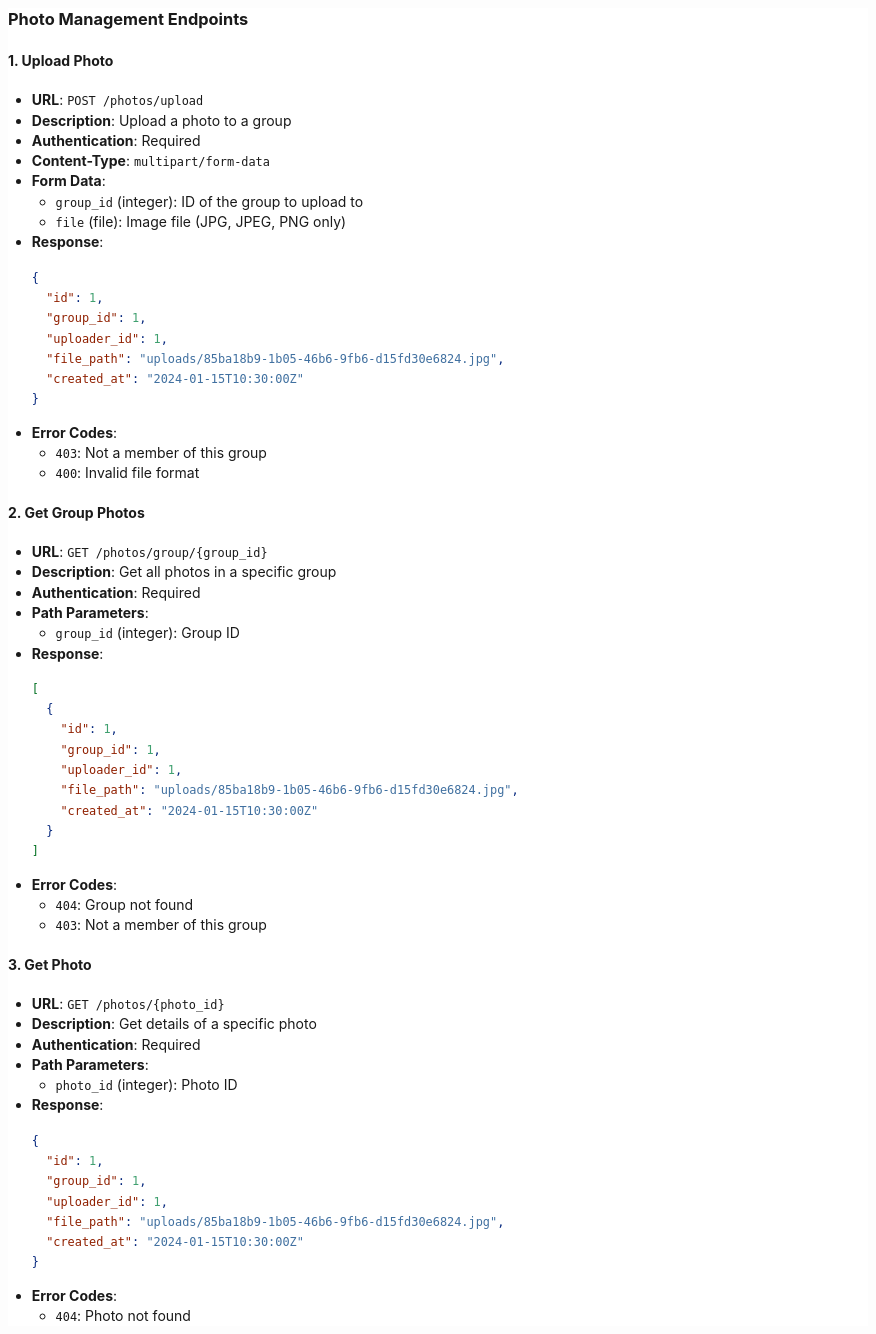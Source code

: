 ### Photo Management Endpoints

#### 1. Upload Photo
- **URL**: `POST /photos/upload`
- **Description**: Upload a photo to a group
- **Authentication**: Required
- **Content-Type**: `multipart/form-data`
- **Form Data**:
  - `group_id` (integer): ID of the group to upload to
  - `file` (file): Image file (JPG, JPEG, PNG only)
- **Response**:
  ```json
  {
    "id": 1,
    "group_id": 1,
    "uploader_id": 1,
    "file_path": "uploads/85ba18b9-1b05-46b6-9fb6-d15fd30e6824.jpg",
    "created_at": "2024-01-15T10:30:00Z"
  }
  ```
- **Error Codes**:
  - `403`: Not a member of this group
  - `400`: Invalid file format

#### 2. Get Group Photos
- **URL**: `GET /photos/group/{group_id}`
- **Description**: Get all photos in a specific group
- **Authentication**: Required
- **Path Parameters**:
  - `group_id` (integer): Group ID
- **Response**:
  ```json
  [
    {
      "id": 1,
      "group_id": 1,
      "uploader_id": 1,
      "file_path": "uploads/85ba18b9-1b05-46b6-9fb6-d15fd30e6824.jpg",
      "created_at": "2024-01-15T10:30:00Z"
    }
  ]
  ```
- **Error Codes**:
  - `404`: Group not found
  - `403`: Not a member of this group

#### 3. Get Photo
- **URL**: `GET /photos/{photo_id}`
- **Description**: Get details of a specific photo
- **Authentication**: Required
- **Path Parameters**:
  - `photo_id` (integer): Photo ID
- **Response**:
  ```json
  {
    "id": 1,
    "group_id": 1,
    "uploader_id": 1,
    "file_path": "uploads/85ba18b9-1b05-46b6-9fb6-d15fd30e6824.jpg",
    "created_at": "2024-01-15T10:30:00Z"
  }
  ```
- **Error Codes**:
  - `404`: Photo not found